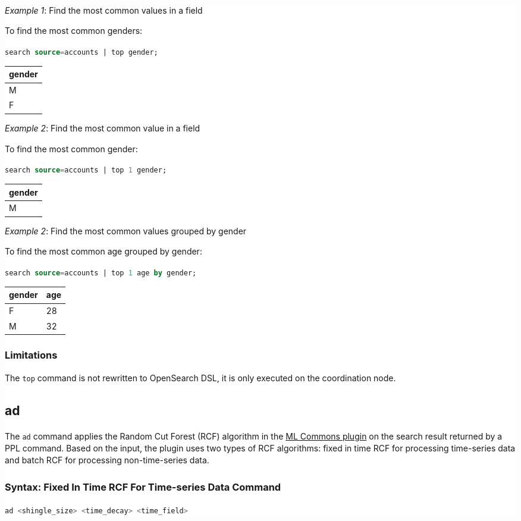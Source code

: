 *Example 1*: Find the most common values in a field

To find the most common genders:

```sql
search source=accounts | top gender;
```

| gender
:--- |
| M
| F

*Example 2*: Find the most common value in a field

To find the most common gender:

```sql
search source=accounts | top 1 gender;
```

| gender
:--- |
| M

*Example 2*: Find the most common values grouped by gender

To find the most common age grouped by gender:

```sql
search source=accounts | top 1 age by gender;
```

| gender | age
:--- | :--- |
| F  | 28
| M  | 32

### Limitations

The `top` command is not rewritten to OpenSearch DSL, it is only executed on the coordination node.

## ad

The `ad` command applies the Random Cut Forest (RCF) algorithm in the [ML Commons plugin]({{site.url}}{{site.baseurl}}/ml-commons-plugin/index/) on the search result returned by a PPL command. Based on the input, the plugin uses two types of RCF algorithms: fixed in time RCF for processing time-series data and batch RCF for processing non-time-series data.

### Syntax: Fixed In Time RCF For Time-series Data Command

```sql
ad <shingle_size> <time_decay> <time_field>
```
